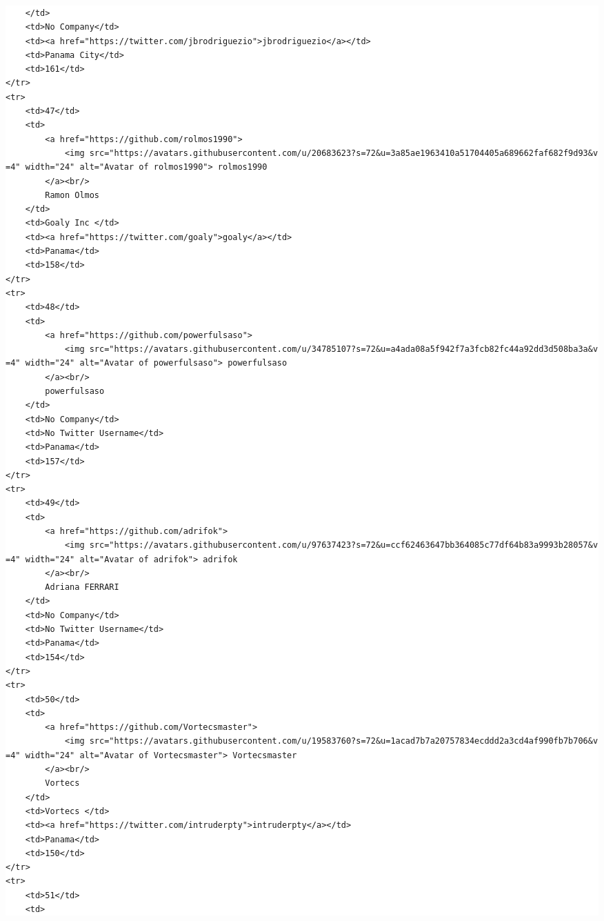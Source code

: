 		</td>
		<td>No Company</td>
		<td><a href="https://twitter.com/jbrodriguezio">jbrodriguezio</a></td>
		<td>Panama City</td>
		<td>161</td>
	</tr>
	<tr>
		<td>47</td>
		<td>
			<a href="https://github.com/rolmos1990">
				<img src="https://avatars.githubusercontent.com/u/20683623?s=72&u=3a85ae1963410a51704405a689662faf682f9d93&v=4" width="24" alt="Avatar of rolmos1990"> rolmos1990
			</a><br/>
			Ramon Olmos
		</td>
		<td>Goaly Inc </td>
		<td><a href="https://twitter.com/goaly">goaly</a></td>
		<td>Panama</td>
		<td>158</td>
	</tr>
	<tr>
		<td>48</td>
		<td>
			<a href="https://github.com/powerfulsaso">
				<img src="https://avatars.githubusercontent.com/u/34785107?s=72&u=a4ada08a5f942f7a3fcb82fc44a92dd3d508ba3a&v=4" width="24" alt="Avatar of powerfulsaso"> powerfulsaso
			</a><br/>
			powerfulsaso
		</td>
		<td>No Company</td>
		<td>No Twitter Username</td>
		<td>Panama</td>
		<td>157</td>
	</tr>
	<tr>
		<td>49</td>
		<td>
			<a href="https://github.com/adrifok">
				<img src="https://avatars.githubusercontent.com/u/97637423?s=72&u=ccf62463647bb364085c77df64b83a9993b28057&v=4" width="24" alt="Avatar of adrifok"> adrifok
			</a><br/>
			Adriana FERRARI
		</td>
		<td>No Company</td>
		<td>No Twitter Username</td>
		<td>Panama</td>
		<td>154</td>
	</tr>
	<tr>
		<td>50</td>
		<td>
			<a href="https://github.com/Vortecsmaster">
				<img src="https://avatars.githubusercontent.com/u/19583760?s=72&u=1acad7b7a20757834ecddd2a3cd4af990fb7b706&v=4" width="24" alt="Avatar of Vortecsmaster"> Vortecsmaster
			</a><br/>
			Vortecs 
		</td>
		<td>Vortecs </td>
		<td><a href="https://twitter.com/intruderpty">intruderpty</a></td>
		<td>Panama</td>
		<td>150</td>
	</tr>
	<tr>
		<td>51</td>
		<td>